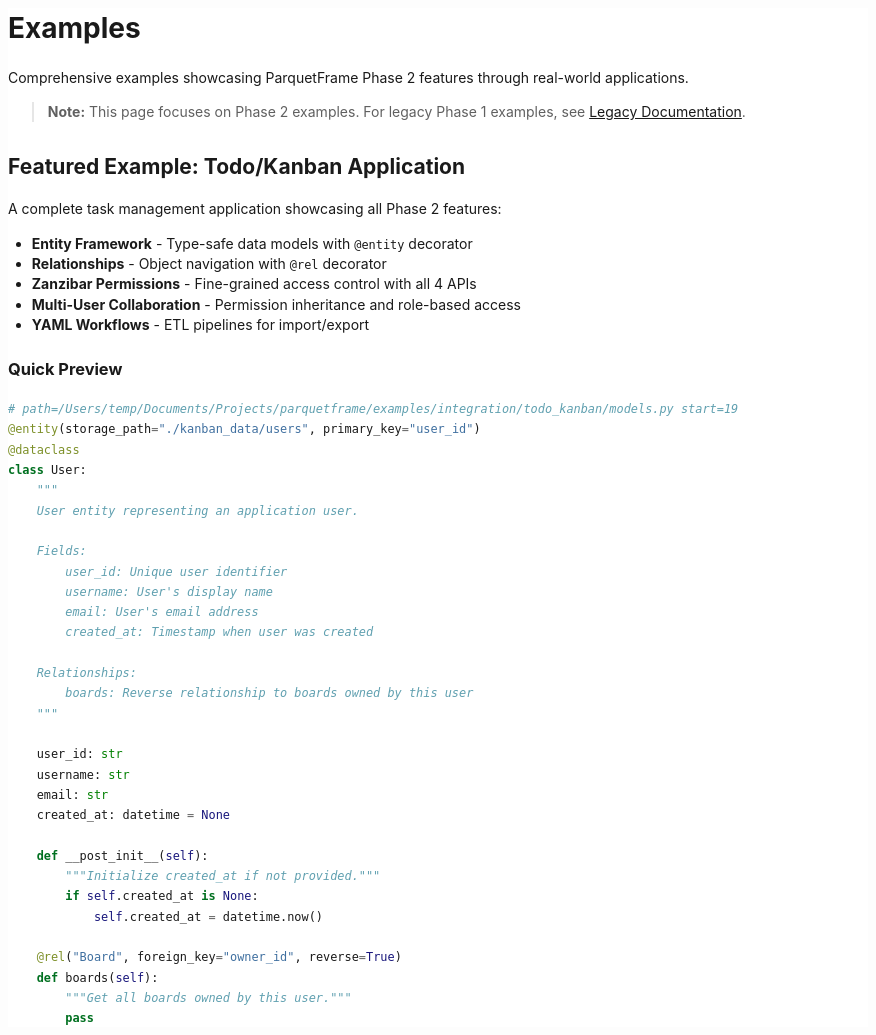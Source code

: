 # Examples

Comprehensive examples showcasing ParquetFrame Phase 2 features through real-world applications.

> **Note:** This page focuses on Phase 2 examples. For legacy Phase 1 examples, see [Legacy Documentation](legacy/legacy-basic-usage.md).

## Featured Example: Todo/Kanban Application

A complete task management application showcasing all Phase 2 features:

- **Entity Framework** - Type-safe data models with `@entity` decorator
- **Relationships** - Object navigation with `@rel` decorator
- **Zanzibar Permissions** - Fine-grained access control with all 4 APIs
- **Multi-User Collaboration** - Permission inheritance and role-based access
- **YAML Workflows** - ETL pipelines for import/export

### Quick Preview

```python
# path=/Users/temp/Documents/Projects/parquetframe/examples/integration/todo_kanban/models.py start=19
@entity(storage_path="./kanban_data/users", primary_key="user_id")
@dataclass
class User:
    """
    User entity representing an application user.

    Fields:
        user_id: Unique user identifier
        username: User's display name
        email: User's email address
        created_at: Timestamp when user was created

    Relationships:
        boards: Reverse relationship to boards owned by this user
    """

    user_id: str
    username: str
    email: str
    created_at: datetime = None

    def __post_init__(self):
        """Initialize created_at if not provided."""
        if self.created_at is None:
            self.created_at = datetime.now()

    @rel("Board", foreign_key="owner_id", reverse=True)
    def boards(self):
        """Get all boards owned by this user."""
        pass
```
